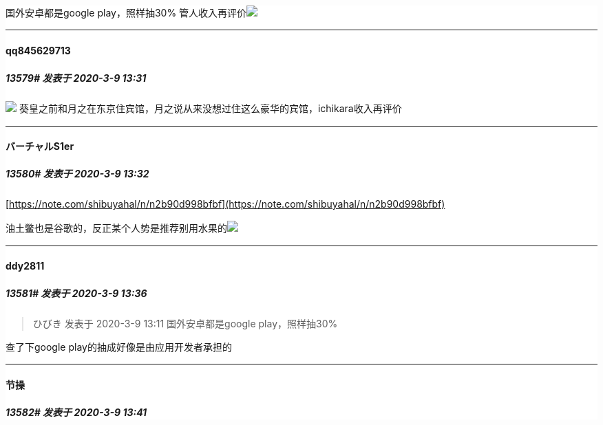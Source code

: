 国外安卓都是google play，照样抽30%</blockquote>
管人收入再评价<img src="https://static.saraba1st.com/image/smiley/face2017/067.png" referrerpolicy="no-referrer">







-----

####  qq845629713  
##### 13579#       发表于 2020-3-9 13:31



<img src="https://static.saraba1st.com/image/smiley/face2017/053.png" referrerpolicy="no-referrer"> 葵皇之前和月之在东京住宾馆，月之说从来没想过住这么豪华的宾馆，ichikara收入再评价







-----

####  バーチャルS1er  
##### 13580#       发表于 2020-3-9 13:32



[https://note.com/shibuyahal/n/n2b90d998bfbf](https://note.com/shibuyahal/n/n2b90d998bfbf)


油土鳖也是谷歌的，反正某个人势是推荐别用水果的<img src="https://static.saraba1st.com/image/smiley/face2017/037.png" referrerpolicy="no-referrer">







-----

####  ddy2811  
##### 13581#       发表于 2020-3-9 13:36



<blockquote>ひびき 发表于 2020-3-9 13:11
国外安卓都是google play，照样抽30%</blockquote>
查了下google play的抽成好像是由应用开发者承担的







-----

####  节操  
##### 13582#       发表于 2020-3-9 13:41



